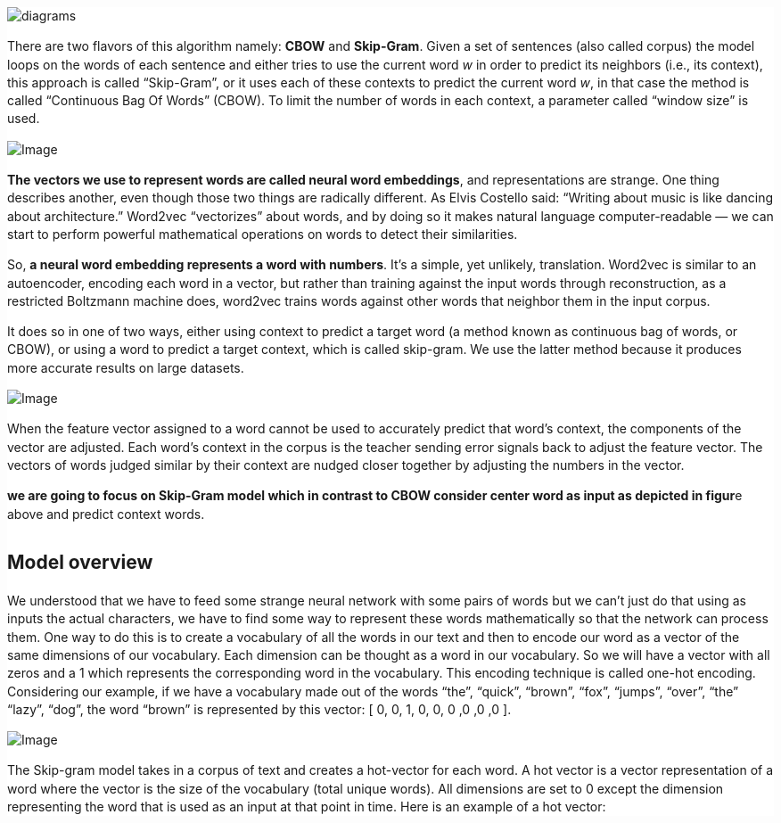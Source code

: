 ![diagrams](https://pathmind.com/images/wiki/word2vec_diagrams.png)

There are two flavors of this algorithm namely: **CBOW** and **Skip-Gram**. Given a set of sentences (also called corpus) the model loops on the words of each sentence and either tries to use the current word *w* in
order to predict its neighbors (i.e., its context), this approach is called “Skip-Gram”, or it uses each of these contexts to predict the current word *w*, in that case the method is called “Continuous Bag Of Words” (CBOW). To limit the number of words in each context, a parameter called “window size” is used.

![Image](https://miro.medium.com/max/670/1*vZhxrBkCz-yN_rzZBqSKiA.png)

**The  vectors we use to represent words are called neural word embeddings**,  and representations are strange. One thing describes another, even  though those two things are radically different. As Elvis Costello said:  “Writing about music is like dancing about architecture.” Word2vec  “vectorizes” about words, and by doing so it makes natural language  computer-readable — we can start to perform powerful mathematical  operations on words to detect their similarities.

So,  **a neural word embedding represents a word with numbers**. It’s a simple,  yet unlikely, translation. Word2vec is similar to an autoencoder,  encoding each word in a vector, but rather than training against the  input words through reconstruction, as a restricted Boltzmann machine  does, word2vec trains words against other words that neighbor them in  the input corpus.

It  does so in one of two ways, either using context to predict a target  word (a method known as continuous bag of words, or CBOW), or using a  word to predict a target context, which is called skip-gram. We use the  latter method because it produces more accurate results on large  datasets.

![Image](https://miro.medium.com/max/696/1*99ewFdV861rqY_K14bc69w.png)

When the feature vector assigned to a word cannot be used to accurately predict that word’s context, the components of the vector are adjusted. Each word’s context in the corpus is the teacher sending error signals back to adjust the feature vector. The vectors of words judged similar by their context are nudged closer together by adjusting the numbers in the vector. 

**we are going to focus on Skip-Gram model which in contrast to CBOW consider center word as input as depicted in figur**e above and predict context words.

## Model overview

We  understood that we have to feed some strange neural network with some  pairs of words but we can’t just do that using as inputs the actual  characters, we have to find some way to represent these words  mathematically so that the network can process them. One way to do this  is to create a vocabulary of all the words in our text and then to  encode our word as a vector of the same dimensions of our vocabulary.  Each dimension can be thought as a word in our vocabulary. So we will  have a vector with all zeros and a 1 which represents the corresponding  word in the vocabulary. This encoding technique is called one-hot  encoding. Considering our example, if we have a vocabulary made out of  the words “the”, “quick”, “brown”, “fox”, “jumps”, “over”, “the” “lazy”,  “dog”, the word “brown” is represented by this vector: [ 0, 0, 1, 0, 0,  0 ,0 ,0 ,0 ].

![Image](https://miro.medium.com/max/705/1*-XuyVQRaeD7gCKjNZqURHg.png)

The Skip-gram model takes in a corpus of text and creates a hot-vector for each word. A hot vector is a vector representation of a word where the vector is the size of the vocabulary (total unique words). All 
dimensions are set to 0 except the dimension representing the word that is used as an input at that point in time. Here is an example of a hot vector:
